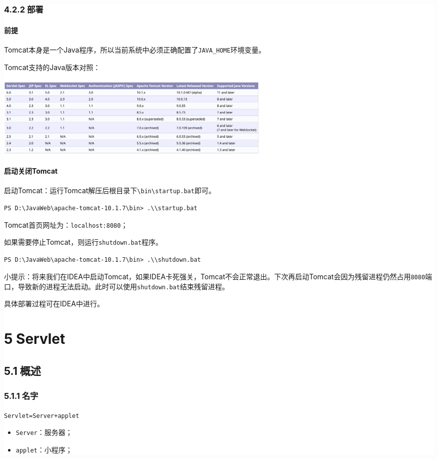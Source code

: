 ### 4.2.2 部署

#### 前提

Tomcat本身是一个Java程序，所以当前系统中必须正确配置了`JAVA_HOME`环境变量。

Tomcat支持的Java版本对照：

<img src="image/image-20230317150008098.png" alt="image-20230317150008098" style="zoom:50%;" />

#### 启动关闭Tomcat

启动Tomcat：运行Tomcat解压后根目录下`\bin\startup.bat`即可。

```shell
PS D:\JavaWeb\apache-tomcat-10.1.7\bin> .\\startup.bat
```

Tomcat首页网址为：`localhost:8080`；

如果需要停止Tomcat，则运行`shutdown.bat`程序。

```shell
PS D:\JavaWeb\apache-tomcat-10.1.7\bin> .\\shutdown.bat
```

小提示：将来我们在IDEA中启动Tomcat，如果IDEA卡死强关，Tomcat不会正常退出。下次再启动Tomcat会因为残留进程仍然占用`8080`端口，导致新的进程无法启动。此时可以使用`shutdown.bat`结束残留进程。

具体部署过程可在IDEA中进行。

# 5 Servlet

## 5.1 概述

### 5.1.1 名字

`Servlet=Server+applet`

- `Server`：服务器；

- `applet`：小程序；
